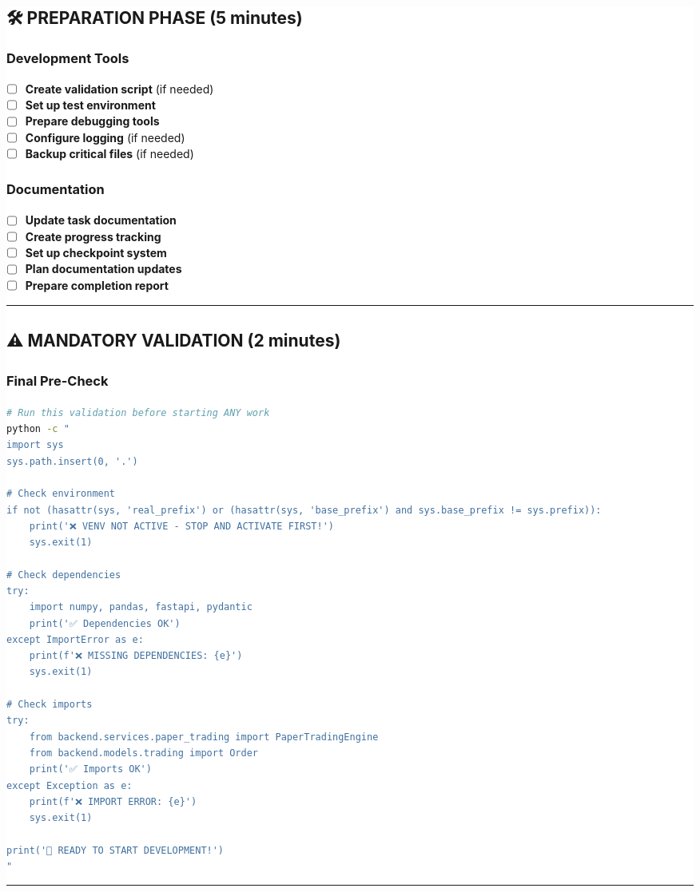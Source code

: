 
## 🛠️ **PREPARATION PHASE** (5 minutes)

### **Development Tools**
- [ ] **Create validation script** (if needed)
- [ ] **Set up test environment**
- [ ] **Prepare debugging tools**
- [ ] **Configure logging** (if needed)
- [ ] **Backup critical files** (if needed)

### **Documentation**
- [ ] **Update task documentation**
- [ ] **Create progress tracking**
- [ ] **Set up checkpoint system**
- [ ] **Plan documentation updates**
- [ ] **Prepare completion report**

---

## ⚠️ **MANDATORY VALIDATION** (2 minutes)

### **Final Pre-Check**
```bash
# Run this validation before starting ANY work
python -c "
import sys
sys.path.insert(0, '.')

# Check environment
if not (hasattr(sys, 'real_prefix') or (hasattr(sys, 'base_prefix') and sys.base_prefix != sys.prefix)):
    print('❌ VENV NOT ACTIVE - STOP AND ACTIVATE FIRST!')
    sys.exit(1)

# Check dependencies
try:
    import numpy, pandas, fastapi, pydantic
    print('✅ Dependencies OK')
except ImportError as e:
    print(f'❌ MISSING DEPENDENCIES: {e}')
    sys.exit(1)

# Check imports
try:
    from backend.services.paper_trading import PaperTradingEngine
    from backend.models.trading import Order
    print('✅ Imports OK')
except Exception as e:
    print(f'❌ IMPORT ERROR: {e}')
    sys.exit(1)

print('🎉 READY TO START DEVELOPMENT!')
"
```

---